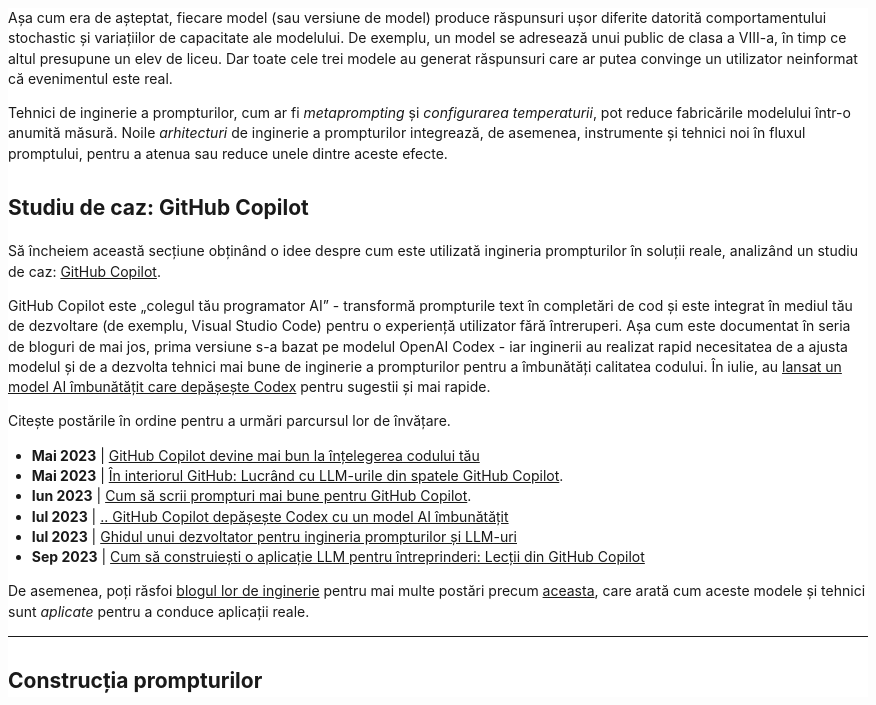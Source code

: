 Așa cum era de așteptat, fiecare model (sau versiune de model) produce răspunsuri ușor diferite datorită comportamentului stochastic și variațiilor de capacitate ale modelului. De exemplu, un model se adresează unui public de clasa a VIII-a, în timp ce altul presupune un elev de liceu. Dar toate cele trei modele au generat răspunsuri care ar putea convinge un utilizator neinformat că evenimentul este real.

Tehnici de inginerie a prompturilor, cum ar fi _metaprompting_ și _configurarea temperaturii_, pot reduce fabricările modelului într-o anumită măsură. Noile _arhitecturi_ de inginerie a prompturilor integrează, de asemenea, instrumente și tehnici noi în fluxul promptului, pentru a atenua sau reduce unele dintre aceste efecte.

## Studiu de caz: GitHub Copilot

Să încheiem această secțiune obținând o idee despre cum este utilizată ingineria prompturilor în soluții reale, analizând un studiu de caz: [GitHub Copilot](https://github.com/features/copilot?WT.mc_id=academic-105485-koreyst).

GitHub Copilot este „colegul tău programator AI” - transformă prompturile text în completări de cod și este integrat în mediul tău de dezvoltare (de exemplu, Visual Studio Code) pentru o experiență utilizator fără întreruperi. Așa cum este documentat în seria de bloguri de mai jos, prima versiune s-a bazat pe modelul OpenAI Codex - iar inginerii au realizat rapid necesitatea de a ajusta modelul și de a dezvolta tehnici mai bune de inginerie a prompturilor pentru a îmbunătăți calitatea codului. În iulie, au [lansat un model AI îmbunătățit care depășește Codex](https://github.blog/2023-07-28-smarter-more-efficient-coding-github-copilot-goes-beyond-codex-with-improved-ai-model/?WT.mc_id=academic-105485-koreyst) pentru sugestii și mai rapide.

Citește postările în ordine pentru a urmări parcursul lor de învățare.

- **Mai 2023** | [GitHub Copilot devine mai bun la înțelegerea codului tău](https://github.blog/2023-05-17-how-github-copilot-is-getting-better-at-understanding-your-code/?WT.mc_id=academic-105485-koreyst)
- **Mai 2023** | [În interiorul GitHub: Lucrând cu LLM-urile din spatele GitHub Copilot](https://github.blog/2023-05-17-inside-github-working-with-the-llms-behind-github-copilot/?WT.mc_id=academic-105485-koreyst).
- **Iun 2023** | [Cum să scrii prompturi mai bune pentru GitHub Copilot](https://github.blog/2023-06-20-how-to-write-better-prompts-for-github-copilot/?WT.mc_id=academic-105485-koreyst).
- **Iul 2023** | [.. GitHub Copilot depășește Codex cu un model AI îmbunătățit](https://github.blog/2023-07-28-smarter-more-efficient-coding-github-copilot-goes-beyond-codex-with-improved-ai-model/?WT.mc_id=academic-105485-koreyst)
- **Iul 2023** | [Ghidul unui dezvoltator pentru ingineria prompturilor și LLM-uri](https://github.blog/2023-07-17-prompt-engineering-guide-generative-ai-llms/?WT.mc_id=academic-105485-koreyst)
- **Sep 2023** | [Cum să construiești o aplicație LLM pentru întreprinderi: Lecții din GitHub Copilot](https://github.blog/2023-09-06-how-to-build-an-enterprise-llm-application-lessons-from-github-copilot/?WT.mc_id=academic-105485-koreyst)

De asemenea, poți răsfoi [blogul lor de inginerie](https://github.blog/category/engineering/?WT.mc_id=academic-105485-koreyst) pentru mai multe postări precum [aceasta](https://github.blog/2023-09-27-how-i-used-github-copilot-chat-to-build-a-reactjs-gallery-prototype/?WT.mc_id=academic-105485-koreyst), care arată cum aceste modele și tehnici sunt _aplicate_ pentru a conduce aplicații reale.

---

## Construcția prompturilor
